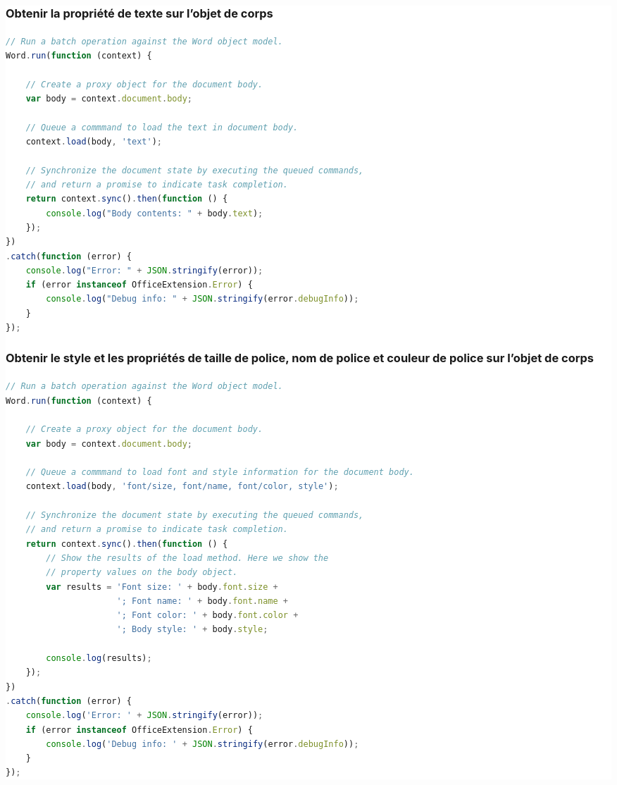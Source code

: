 ### <a name="get-the-text-property-on-the-body-object"></a>Obtenir la propriété de texte sur l’objet de corps
```js
// Run a batch operation against the Word object model.
Word.run(function (context) {

    // Create a proxy object for the document body.
    var body = context.document.body;

    // Queue a commmand to load the text in document body.
    context.load(body, 'text');

    // Synchronize the document state by executing the queued commands,
    // and return a promise to indicate task completion.
    return context.sync().then(function () {
        console.log("Body contents: " + body.text);
    });
})
.catch(function (error) {
    console.log("Error: " + JSON.stringify(error));
    if (error instanceof OfficeExtension.Error) {
        console.log("Debug info: " + JSON.stringify(error.debugInfo));
    }
});
```
### <a name="get-the-style-and-the-font-size,-font-name,-and-font-color-properties-on-the-body-object."></a>Obtenir le style et les propriétés de taille de police, nom de police et couleur de police sur l’objet de corps

```js
// Run a batch operation against the Word object model.
Word.run(function (context) {

    // Create a proxy object for the document body.
    var body = context.document.body;

    // Queue a commmand to load font and style information for the document body.
    context.load(body, 'font/size, font/name, font/color, style');

    // Synchronize the document state by executing the queued commands,
    // and return a promise to indicate task completion.
    return context.sync().then(function () {
        // Show the results of the load method. Here we show the
        // property values on the body object.
        var results = 'Font size: ' + body.font.size +
                      '; Font name: ' + body.font.name +
                      '; Font color: ' + body.font.color +
                      '; Body style: ' + body.style;

        console.log(results);
    });
})
.catch(function (error) {
    console.log('Error: ' + JSON.stringify(error));
    if (error instanceof OfficeExtension.Error) {
        console.log('Debug info: ' + JSON.stringify(error.debugInfo));
    }
});
```
